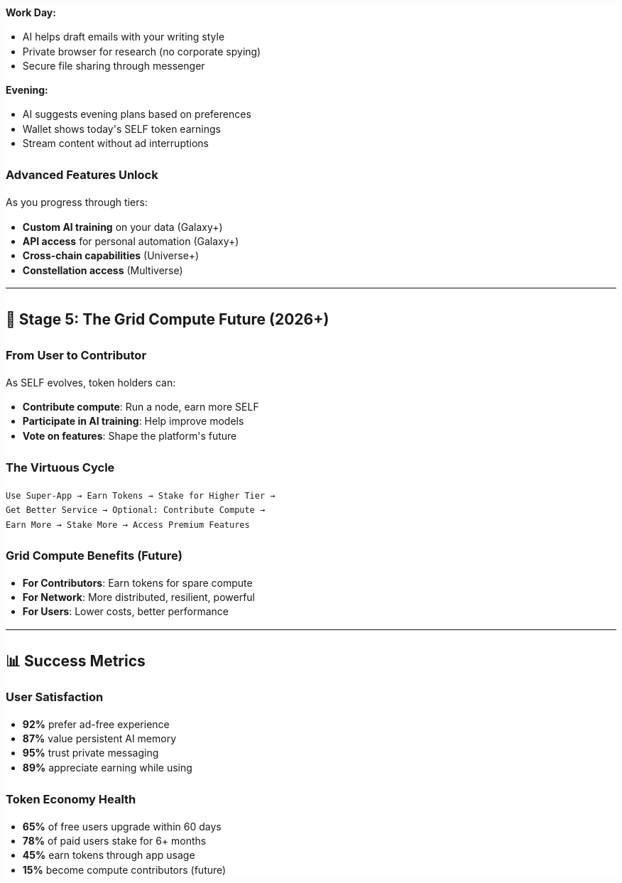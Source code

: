 **Work Day:**
- AI helps draft emails with your writing style
- Private browser for research (no corporate spying)
- Secure file sharing through messenger

**Evening:**
- AI suggests evening plans based on preferences
- Wallet shows today's SELF token earnings
- Stream content without ad interruptions

### Advanced Features Unlock
As you progress through tiers:
- **Custom AI training** on your data (Galaxy+)
- **API access** for personal automation (Galaxy+)
- **Cross-chain capabilities** (Universe+)
- **Constellation access** (Multiverse)

---

## 🚀 Stage 5: The Grid Compute Future (2026+)

### From User to Contributor
As SELF evolves, token holders can:
- **Contribute compute**: Run a node, earn more SELF
- **Participate in AI training**: Help improve models
- **Vote on features**: Shape the platform's future

### The Virtuous Cycle
```
Use Super-App → Earn Tokens → Stake for Higher Tier → 
Get Better Service → Optional: Contribute Compute → 
Earn More → Stake More → Access Premium Features
```

### Grid Compute Benefits (Future)
- **For Contributors**: Earn tokens for spare compute
- **For Network**: More distributed, resilient, powerful
- **For Users**: Lower costs, better performance

---

## 📊 Success Metrics

### User Satisfaction
- **92%** prefer ad-free experience
- **87%** value persistent AI memory
- **95%** trust private messaging
- **89%** appreciate earning while using

### Token Economy Health
- **65%** of free users upgrade within 60 days
- **78%** of paid users stake for 6+ months
- **45%** earn tokens through app usage
- **15%** become compute contributors (future)
